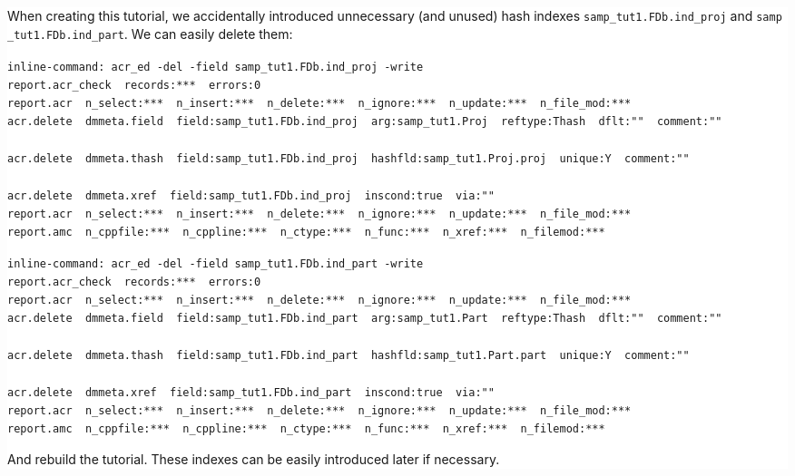 When creating this tutorial, we accidentally introduced unnecessary (and unused) hash indexes
`samp_tut1.FDb.ind_proj` and `samp_tut1.FDb.ind_part`. We can easily delete them:

```
inline-command: acr_ed -del -field samp_tut1.FDb.ind_proj -write
report.acr_check  records:***  errors:0
report.acr  n_select:***  n_insert:***  n_delete:***  n_ignore:***  n_update:***  n_file_mod:***
acr.delete  dmmeta.field  field:samp_tut1.FDb.ind_proj  arg:samp_tut1.Proj  reftype:Thash  dflt:""  comment:""

acr.delete  dmmeta.thash  field:samp_tut1.FDb.ind_proj  hashfld:samp_tut1.Proj.proj  unique:Y  comment:""

acr.delete  dmmeta.xref  field:samp_tut1.FDb.ind_proj  inscond:true  via:""
report.acr  n_select:***  n_insert:***  n_delete:***  n_ignore:***  n_update:***  n_file_mod:***
report.amc  n_cppfile:***  n_cppline:***  n_ctype:***  n_func:***  n_xref:***  n_filemod:***
```

```
inline-command: acr_ed -del -field samp_tut1.FDb.ind_part -write
report.acr_check  records:***  errors:0
report.acr  n_select:***  n_insert:***  n_delete:***  n_ignore:***  n_update:***  n_file_mod:***
acr.delete  dmmeta.field  field:samp_tut1.FDb.ind_part  arg:samp_tut1.Part  reftype:Thash  dflt:""  comment:""

acr.delete  dmmeta.thash  field:samp_tut1.FDb.ind_part  hashfld:samp_tut1.Part.part  unique:Y  comment:""

acr.delete  dmmeta.xref  field:samp_tut1.FDb.ind_part  inscond:true  via:""
report.acr  n_select:***  n_insert:***  n_delete:***  n_ignore:***  n_update:***  n_file_mod:***
report.amc  n_cppfile:***  n_cppline:***  n_ctype:***  n_func:***  n_xref:***  n_filemod:***
```

And rebuild the tutorial. These indexes can be easily introduced later if necessary.


